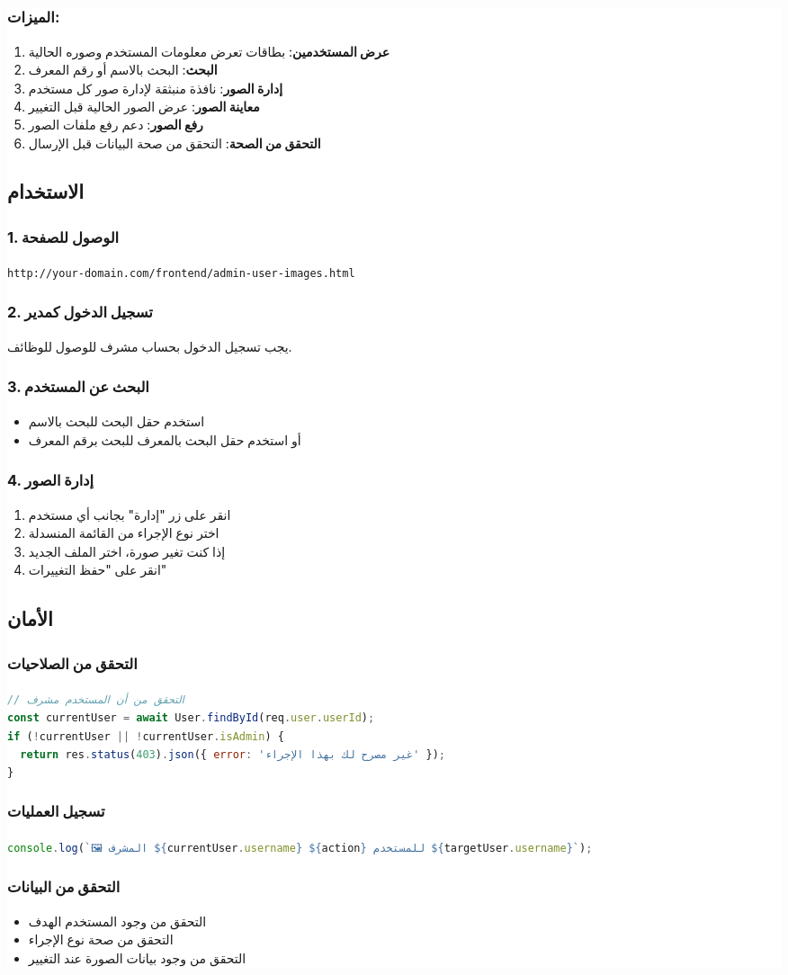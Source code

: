 ### الميزات:
1. **عرض المستخدمين**: بطاقات تعرض معلومات المستخدم وصوره الحالية
2. **البحث**: البحث بالاسم أو رقم المعرف
3. **إدارة الصور**: نافذة منبثقة لإدارة صور كل مستخدم
4. **معاينة الصور**: عرض الصور الحالية قبل التغيير
5. **رفع الصور**: دعم رفع ملفات الصور
6. **التحقق من الصحة**: التحقق من صحة البيانات قبل الإرسال

## الاستخدام

### 1. الوصول للصفحة
```
http://your-domain.com/frontend/admin-user-images.html
```

### 2. تسجيل الدخول كمدير
يجب تسجيل الدخول بحساب مشرف للوصول للوظائف.

### 3. البحث عن المستخدم
- استخدم حقل البحث للبحث بالاسم
- أو استخدم حقل البحث بالمعرف للبحث برقم المعرف

### 4. إدارة الصور
1. انقر على زر "إدارة" بجانب أي مستخدم
2. اختر نوع الإجراء من القائمة المنسدلة
3. إذا كنت تغير صورة، اختر الملف الجديد
4. انقر على "حفظ التغييرات"

## الأمان

### التحقق من الصلاحيات
```javascript
// التحقق من أن المستخدم مشرف
const currentUser = await User.findById(req.user.userId);
if (!currentUser || !currentUser.isAdmin) {
  return res.status(403).json({ error: 'غير مصرح لك بهذا الإجراء' });
}
```

### تسجيل العمليات
```javascript
console.log(`🖼️ المشرف ${currentUser.username} ${action} للمستخدم ${targetUser.username}`);
```

### التحقق من البيانات
- التحقق من وجود المستخدم الهدف
- التحقق من صحة نوع الإجراء
- التحقق من وجود بيانات الصورة عند التغيير
